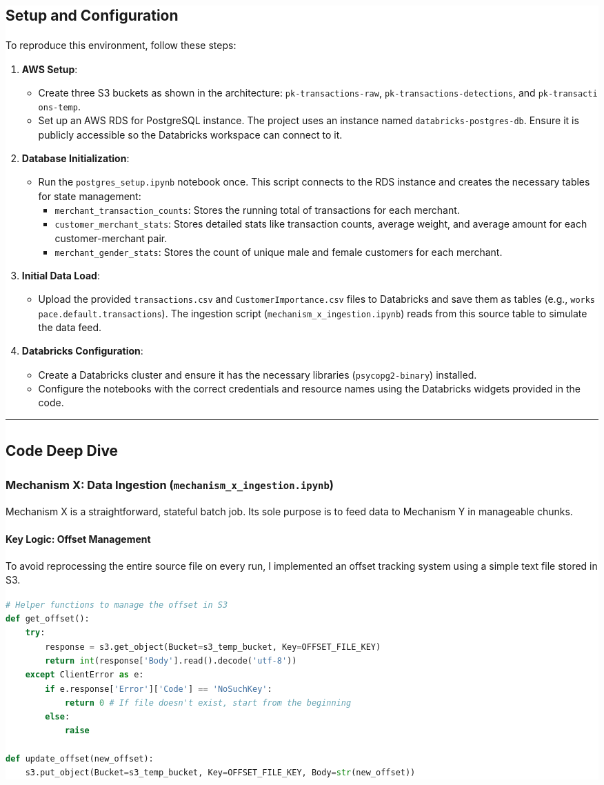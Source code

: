
##  Setup and Configuration

To reproduce this environment, follow these steps:

1.  **AWS Setup**:
    * Create three S3 buckets as shown in the architecture: `pk-transactions-raw`, `pk-transactions-detections`, and `pk-transactions-temp`.
    * Set up an AWS RDS for PostgreSQL instance. The project uses an instance named `databricks-postgres-db`. Ensure it is publicly accessible so the Databricks workspace can connect to it.

2.  **Database Initialization**:
    * Run the `postgres_setup.ipynb` notebook once. This script connects to the RDS instance and creates the necessary tables for state management:
        * `merchant_transaction_counts`: Stores the running total of transactions for each merchant.
        * `customer_merchant_stats`: Stores detailed stats like transaction counts, average weight, and average amount for each customer-merchant pair.
        * `merchant_gender_stats`: Stores the count of unique male and female customers for each merchant.

3.  **Initial Data Load**:
    * Upload the provided `transactions.csv` and `CustomerImportance.csv` files to Databricks and save them as tables (e.g., `workspace.default.transactions`). The ingestion script (`mechanism_x_ingestion.ipynb`) reads from this source table to simulate the data feed.

4.  **Databricks Configuration**:
    * Create a Databricks cluster and ensure it has the necessary libraries (`psycopg2-binary`) installed.
    * Configure the notebooks with the correct credentials and resource names using the Databricks widgets provided in the code.

---

##  Code Deep Dive

### Mechanism X: Data Ingestion (`mechanism_x_ingestion.ipynb`)

Mechanism X is a straightforward, stateful batch job. Its sole purpose is to feed data to Mechanism Y in manageable chunks.

#### Key Logic: Offset Management

To avoid reprocessing the entire source file on every run, I implemented an offset tracking system using a simple text file stored in S3.

```python
# Helper functions to manage the offset in S3
def get_offset():
    try:
        response = s3.get_object(Bucket=s3_temp_bucket, Key=OFFSET_FILE_KEY)
        return int(response['Body'].read().decode('utf-8'))
    except ClientError as e:
        if e.response['Error']['Code'] == 'NoSuchKey':
            return 0 # If file doesn't exist, start from the beginning
        else:
            raise

def update_offset(new_offset):
    s3.put_object(Bucket=s3_temp_bucket, Key=OFFSET_FILE_KEY, Body=str(new_offset))
```
